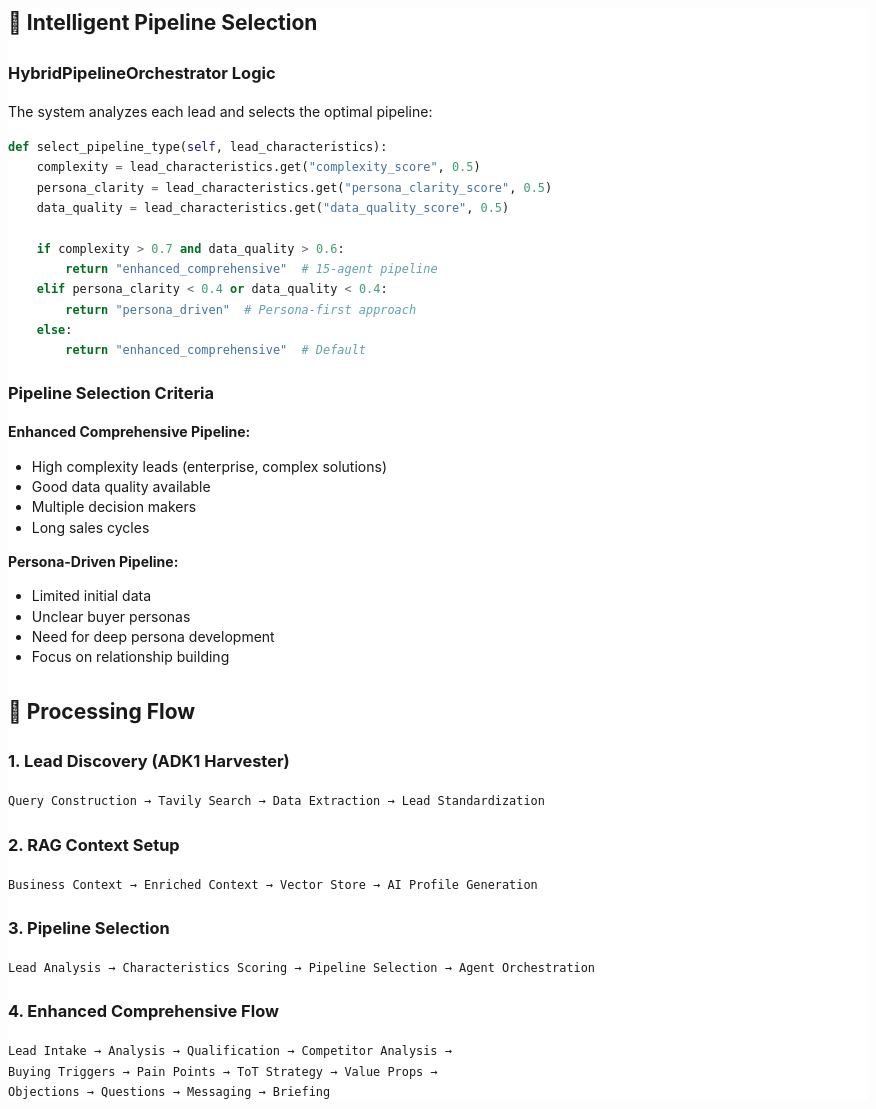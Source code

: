 ## 🧠 Intelligent Pipeline Selection

### HybridPipelineOrchestrator Logic

The system analyzes each lead and selects the optimal pipeline:

```python
def select_pipeline_type(self, lead_characteristics):
    complexity = lead_characteristics.get("complexity_score", 0.5)
    persona_clarity = lead_characteristics.get("persona_clarity_score", 0.5) 
    data_quality = lead_characteristics.get("data_quality_score", 0.5)

    if complexity > 0.7 and data_quality > 0.6:
        return "enhanced_comprehensive"  # 15-agent pipeline
    elif persona_clarity < 0.4 or data_quality < 0.4:
        return "persona_driven"  # Persona-first approach
    else:
        return "enhanced_comprehensive"  # Default
```

### Pipeline Selection Criteria

**Enhanced Comprehensive Pipeline:**
- High complexity leads (enterprise, complex solutions)
- Good data quality available
- Multiple decision makers
- Long sales cycles

**Persona-Driven Pipeline:**
- Limited initial data
- Unclear buyer personas
- Need for deep persona development
- Focus on relationship building

## 🔄 Processing Flow

### 1. Lead Discovery (ADK1 Harvester)
```
Query Construction → Tavily Search → Data Extraction → Lead Standardization
```

### 2. RAG Context Setup
```
Business Context → Enriched Context → Vector Store → AI Profile Generation
```

### 3. Pipeline Selection
```
Lead Analysis → Characteristics Scoring → Pipeline Selection → Agent Orchestration
```

### 4. Enhanced Comprehensive Flow
```
Lead Intake → Analysis → Qualification → Competitor Analysis → 
Buying Triggers → Pain Points → ToT Strategy → Value Props → 
Objections → Questions → Messaging → Briefing
```
